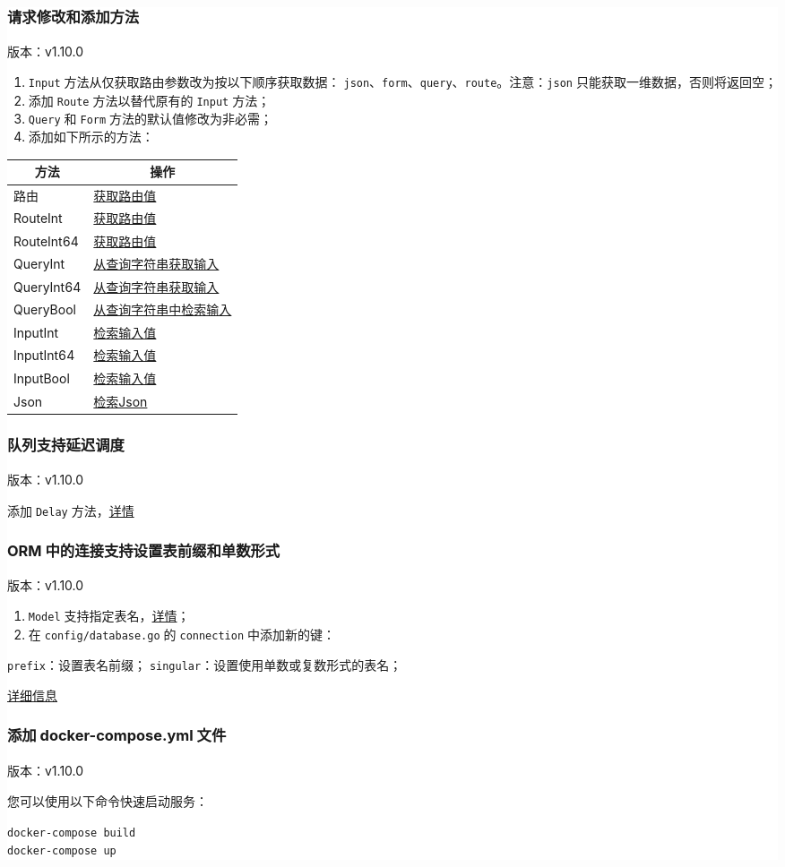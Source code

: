 ### 请求修改和添加方法

版本：v1.10.0

1. `Input` 方法从仅获取路由参数改为按以下顺序获取数据：
  `json`、`form`、`query`、`route`。注意：`json` 只能获取一维数据，否则将返回空；
2. 添加 `Route` 方法以替代原有的 `Input` 方法；
3. `Query` 和 `Form` 方法的默认值修改为非必需；
4. 添加如下所示的方法：

| 方法         | 操作                                                                      |
| ---------- | ----------------------------------------------------------------------- |
| 路由         | [获取路由值](../basic/requests#Retrieving-An-Input-Value)                    |
| RouteInt   | [获取路由值](../basic/requests#Retrieving-An-Input-Value)                    |
| RouteInt64 | [获取路由值](../basic/requests#Retrieving-An-Input-Value)                    |
| QueryInt   | [从查询字符串获取输入](../basic/requests#Retrieving-Input-From-The-Query-String)  |
| QueryInt64 | [从查询字符串获取输入](../basic/requests#Retrieving-Input-From-The-Query-String)  |
| QueryBool  | [从查询字符串中检索输入](../basic/requests#Retrieving-Input-From-The-Query-String) |
| InputInt   | [检索输入值](../basic/requests#Retrieving-An-Input-Value)                    |
| InputInt64 | [检索输入值](../basic/requests#Retrieving-An-Input-Value)                    |
| InputBool  | [检索输入值](../basic/requests#Retrieving-An-Input-Value)                    |
| Json       | [检索Json](../basic/requests#Retrieving-Json)                             |

### 队列支持延迟调度

版本：v1.10.0

添加 `Delay` 方法，[详情](../advanced/queues#Delayed-Dispatching)

### ORM 中的连接支持设置表前缀和单数形式

版本：v1.10.0

1. `Model` 支持指定表名，[详情](../orm/quickstart)；
2. 在 `config/database.go` 的 `connection` 中添加新的键：

`prefix`：设置表名前缀；
`singular`：设置使用单数或复数形式的表名；

[详细信息](https://github.com/goravel/goravel/blob/v1.10.x/config/database.go)

### 添加 docker-compose.yml 文件

版本：v1.10.0

您可以使用以下命令快速启动服务：

```
docker-compose build
docker-compose up
```
